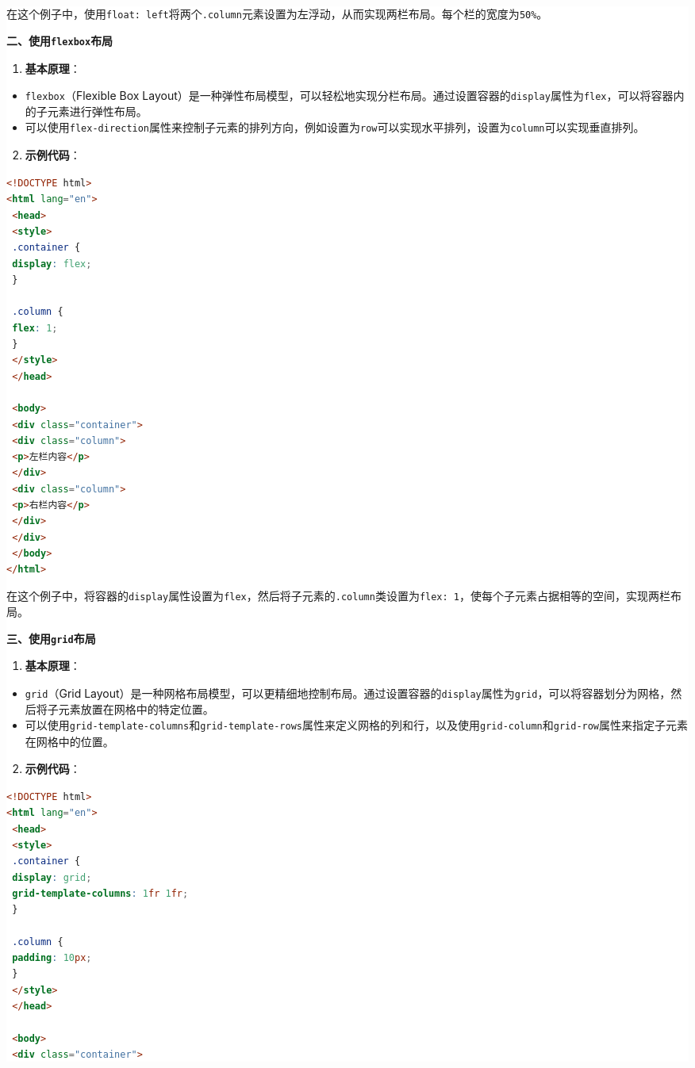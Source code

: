 在这个例子中，使用`float: left`将两个`.column`元素设置为左浮动，从而实现两栏布局。每个栏的宽度为`50%`。

**二、使用`flexbox`布局**

1. **基本原理**：

* `flexbox`（Flexible Box Layout）是一种弹性布局模型，可以轻松地实现分栏布局。通过设置容器的`display`属性为`flex`，可以将容器内的子元素进行弹性布局。
* 可以使用`flex-direction`属性来控制子元素的排列方向，例如设置为`row`可以实现水平排列，设置为`column`可以实现垂直排列。

2. **示例代码**：

```html
<!DOCTYPE html>
<html lang="en">
 <head>
 <style>
 .container {
 display: flex;
 }

 .column {
 flex: 1;
 }
 </style>
 </head>

 <body>
 <div class="container">
 <div class="column">
 <p>左栏内容</p>
 </div>
 <div class="column">
 <p>右栏内容</p>
 </div>
 </div>
 </body>
</html>
```

在这个例子中，将容器的`display`属性设置为`flex`，然后将子元素的`.column`类设置为`flex: 1`，使每个子元素占据相等的空间，实现两栏布局。

**三、使用`grid`布局**

1. **基本原理**：

* `grid`（Grid Layout）是一种网格布局模型，可以更精细地控制布局。通过设置容器的`display`属性为`grid`，可以将容器划分为网格，然后将子元素放置在网格中的特定位置。
* 可以使用`grid-template-columns`和`grid-template-rows`属性来定义网格的列和行，以及使用`grid-column`和`grid-row`属性来指定子元素在网格中的位置。

2. **示例代码**：

```html
<!DOCTYPE html>
<html lang="en">
 <head>
 <style>
 .container {
 display: grid;
 grid-template-columns: 1fr 1fr;
 }

 .column {
 padding: 10px;
 }
 </style>
 </head>

 <body>
 <div class="container">
```